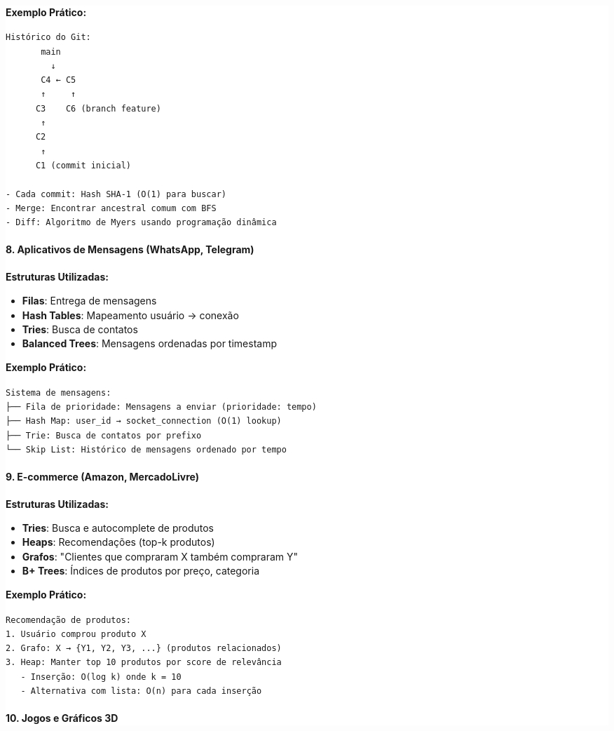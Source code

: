 **Exemplo Prático:**
```
Histórico do Git:
       main
         ↓
       C4 ← C5
       ↑     ↑
      C3    C6 (branch feature)
       ↑
      C2
       ↑
      C1 (commit inicial)

- Cada commit: Hash SHA-1 (O(1) para buscar)
- Merge: Encontrar ancestral comum com BFS
- Diff: Algoritmo de Myers usando programação dinâmica
```

#### 8. **Aplicativos de Mensagens (WhatsApp, Telegram)**

**Estruturas Utilizadas:**
- **Filas**: Entrega de mensagens
- **Hash Tables**: Mapeamento usuário → conexão
- **Tries**: Busca de contatos
- **Balanced Trees**: Mensagens ordenadas por timestamp

**Exemplo Prático:**
```
Sistema de mensagens:
├── Fila de prioridade: Mensagens a enviar (prioridade: tempo)
├── Hash Map: user_id → socket_connection (O(1) lookup)
├── Trie: Busca de contatos por prefixo
└── Skip List: Histórico de mensagens ordenado por tempo
```

#### 9. **E-commerce (Amazon, MercadoLivre)**

**Estruturas Utilizadas:**
- **Tries**: Busca e autocomplete de produtos
- **Heaps**: Recomendações (top-k produtos)
- **Grafos**: "Clientes que compraram X também compraram Y"
- **B+ Trees**: Índices de produtos por preço, categoria

**Exemplo Prático:**
```
Recomendação de produtos:
1. Usuário comprou produto X
2. Grafo: X → {Y1, Y2, Y3, ...} (produtos relacionados)
3. Heap: Manter top 10 produtos por score de relevância
   - Inserção: O(log k) onde k = 10
   - Alternativa com lista: O(n) para cada inserção
```

#### 10. **Jogos e Gráficos 3D**
